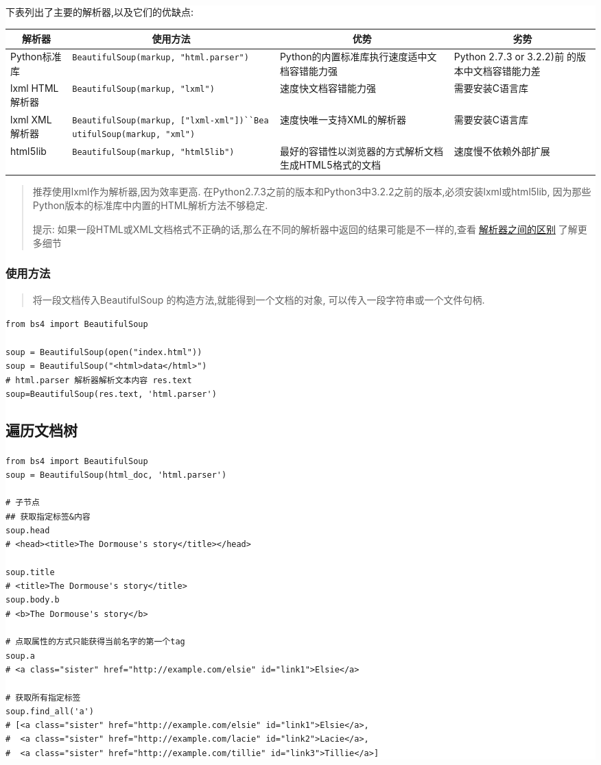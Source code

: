 下表列出了主要的解析器,以及它们的优缺点:

| 解析器           | 使用方法                                                     | 优势                                                  | 劣势                                            |
| ---------------- | ------------------------------------------------------------ | ----------------------------------------------------- | ----------------------------------------------- |
| Python标准库     | `BeautifulSoup(markup, "html.parser")`                       | Python的内置标准库执行速度适中文档容错能力强          | Python 2.7.3 or 3.2.2)前 的版本中文档容错能力差 |
| lxml HTML 解析器 | `BeautifulSoup(markup, "lxml")`                              | 速度快文档容错能力强                                  | 需要安装C语言库                                 |
| lxml XML 解析器  | `BeautifulSoup(markup, ["lxml-xml"])``BeautifulSoup(markup, "xml")` | 速度快唯一支持XML的解析器                             | 需要安装C语言库                                 |
| html5lib         | `BeautifulSoup(markup, "html5lib")`                          | 最好的容错性以浏览器的方式解析文档生成HTML5格式的文档 | 速度慢不依赖外部扩展                            |

> 推荐使用lxml作为解析器,因为效率更高. 在Python2.7.3之前的版本和Python3中3.2.2之前的版本,必须安装lxml或html5lib, 因为那些Python版本的标准库中内置的HTML解析方法不够稳定.
>
> 提示: 如果一段HTML或XML文档格式不正确的话,那么在不同的解析器中返回的结果可能是不一样的,查看 [解析器之间的区别](https://beautifulsoup.readthedocs.io/zh_CN/v4.4.0/#id53) 了解更多细节

### 使用方法

> 将一段文档传入BeautifulSoup 的构造方法,就能得到一个文档的对象, 可以传入一段字符串或一个文件句柄.

```
from bs4 import BeautifulSoup

soup = BeautifulSoup(open("index.html"))
soup = BeautifulSoup("<html>data</html>")
# html.parser 解析器解析文本内容 res.text
soup=BeautifulSoup(res.text, 'html.parser') 
```

## 遍历文档树

```
from bs4 import BeautifulSoup
soup = BeautifulSoup(html_doc, 'html.parser')

# 子节点
## 获取指定标签&内容
soup.head
# <head><title>The Dormouse's story</title></head>

soup.title
# <title>The Dormouse's story</title>
soup.body.b
# <b>The Dormouse's story</b>

# 点取属性的方式只能获得当前名字的第一个tag
soup.a
# <a class="sister" href="http://example.com/elsie" id="link1">Elsie</a>

# 获取所有指定标签
soup.find_all('a')
# [<a class="sister" href="http://example.com/elsie" id="link1">Elsie</a>,
#  <a class="sister" href="http://example.com/lacie" id="link2">Lacie</a>,
#  <a class="sister" href="http://example.com/tillie" id="link3">Tillie</a>]
```
